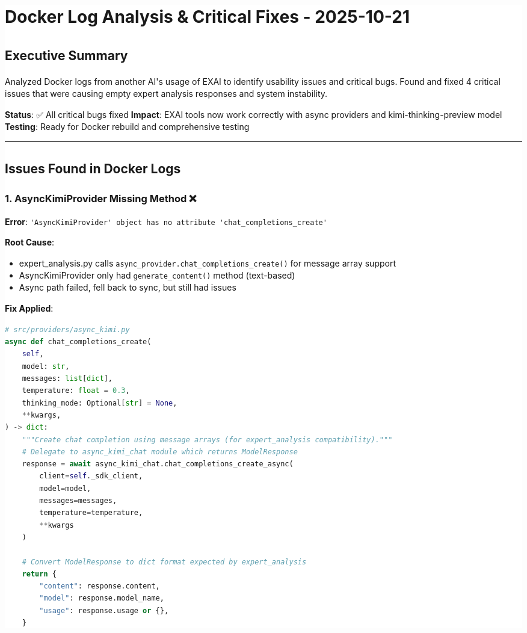 # Docker Log Analysis & Critical Fixes - 2025-10-21

## Executive Summary

Analyzed Docker logs from another AI's usage of EXAI to identify usability issues and critical bugs. Found and fixed 4 critical issues that were causing empty expert analysis responses and system instability.

**Status**: ✅ All critical bugs fixed
**Impact**: EXAI tools now work correctly with async providers and kimi-thinking-preview model
**Testing**: Ready for Docker rebuild and comprehensive testing

---

## Issues Found in Docker Logs

### 1. AsyncKimiProvider Missing Method ❌
**Error**: `'AsyncKimiProvider' object has no attribute 'chat_completions_create'`

**Root Cause**:
- expert_analysis.py calls `async_provider.chat_completions_create()` for message array support
- AsyncKimiProvider only had `generate_content()` method (text-based)
- Async path failed, fell back to sync, but still had issues

**Fix Applied**:
```python
# src/providers/async_kimi.py
async def chat_completions_create(
    self,
    model: str,
    messages: list[dict],
    temperature: float = 0.3,
    thinking_mode: Optional[str] = None,
    **kwargs,
) -> dict:
    """Create chat completion using message arrays (for expert_analysis compatibility)."""
    # Delegate to async_kimi_chat module which returns ModelResponse
    response = await async_kimi_chat.chat_completions_create_async(
        client=self._sdk_client,
        model=model,
        messages=messages,
        temperature=temperature,
        **kwargs
    )
    
    # Convert ModelResponse to dict format expected by expert_analysis
    return {
        "content": response.content,
        "model": response.model_name,
        "usage": response.usage or {},
    }
```
